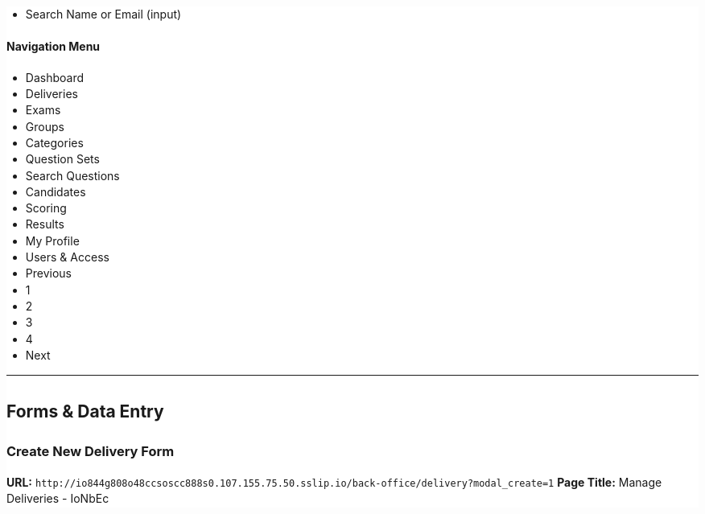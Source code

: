 - Search Name or Email (input)

#### Navigation Menu

- Dashboard
- Deliveries
- Exams
- Groups
- Categories
- Question Sets
- Search Questions
- Candidates
- Scoring
- Results
- My Profile
- Users & Access
- Previous
- 1
- 2
- 3
- 4
- Next

---

## Forms & Data Entry

### Create New Delivery Form

**URL:** `http://io844g808o48ccsoscc888s0.107.155.75.50.sslip.io/back-office/delivery?modal_create=1`
**Page Title:** Manage Deliveries - IoNbEc